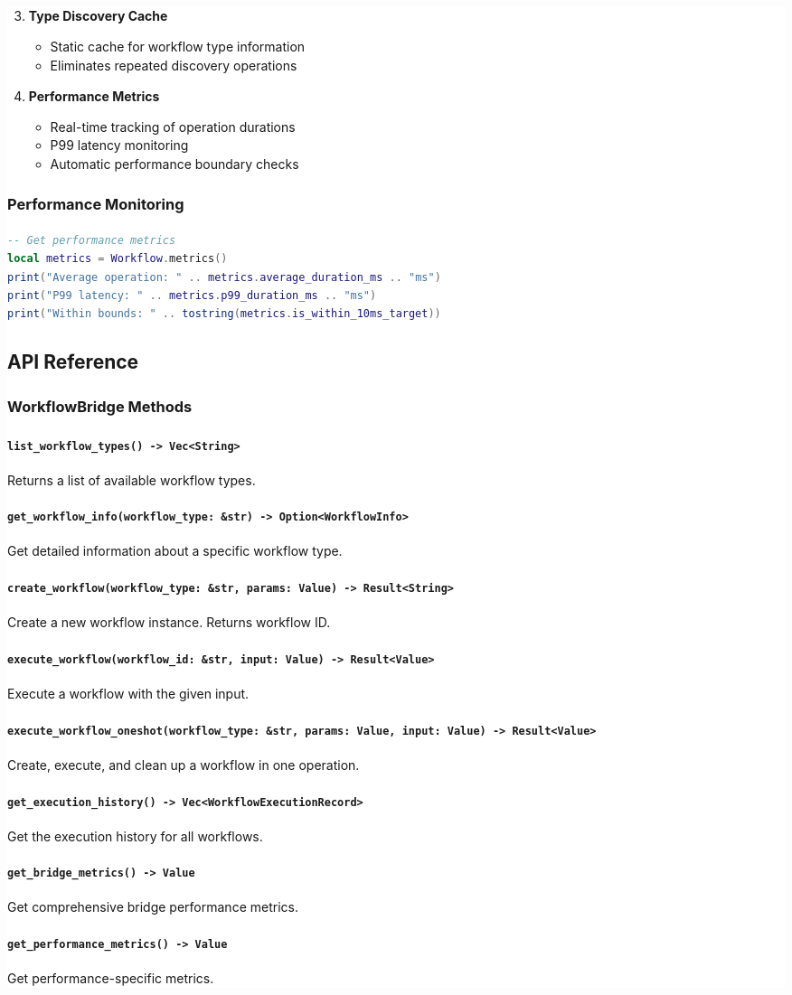 3. **Type Discovery Cache**
   - Static cache for workflow type information
   - Eliminates repeated discovery operations

4. **Performance Metrics**
   - Real-time tracking of operation durations
   - P99 latency monitoring
   - Automatic performance boundary checks

### Performance Monitoring

```lua
-- Get performance metrics
local metrics = Workflow.metrics()
print("Average operation: " .. metrics.average_duration_ms .. "ms")
print("P99 latency: " .. metrics.p99_duration_ms .. "ms")
print("Within bounds: " .. tostring(metrics.is_within_10ms_target))
```

## API Reference

### WorkflowBridge Methods

#### `list_workflow_types() -> Vec<String>`
Returns a list of available workflow types.

#### `get_workflow_info(workflow_type: &str) -> Option<WorkflowInfo>`
Get detailed information about a specific workflow type.

#### `create_workflow(workflow_type: &str, params: Value) -> Result<String>`
Create a new workflow instance. Returns workflow ID.

#### `execute_workflow(workflow_id: &str, input: Value) -> Result<Value>`
Execute a workflow with the given input.

#### `execute_workflow_oneshot(workflow_type: &str, params: Value, input: Value) -> Result<Value>`
Create, execute, and clean up a workflow in one operation.

#### `get_execution_history() -> Vec<WorkflowExecutionRecord>`
Get the execution history for all workflows.

#### `get_bridge_metrics() -> Value`
Get comprehensive bridge performance metrics.

#### `get_performance_metrics() -> Value`
Get performance-specific metrics.
